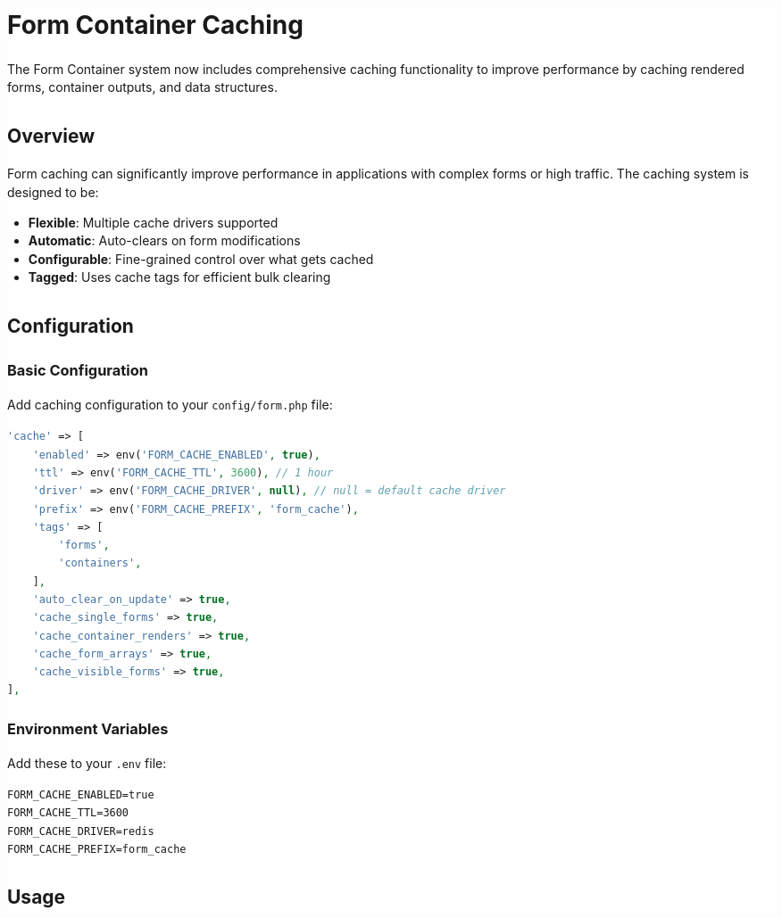 # Form Container Caching

The Form Container system now includes comprehensive caching functionality to improve performance by caching rendered forms, container outputs, and data structures.

## Overview

Form caching can significantly improve performance in applications with complex forms or high traffic. The caching system is designed to be:
- **Flexible**: Multiple cache drivers supported
- **Automatic**: Auto-clears on form modifications
- **Configurable**: Fine-grained control over what gets cached
- **Tagged**: Uses cache tags for efficient bulk clearing

## Configuration

### Basic Configuration

Add caching configuration to your `config/form.php` file:

```php
'cache' => [
    'enabled' => env('FORM_CACHE_ENABLED', true),
    'ttl' => env('FORM_CACHE_TTL', 3600), // 1 hour
    'driver' => env('FORM_CACHE_DRIVER', null), // null = default cache driver
    'prefix' => env('FORM_CACHE_PREFIX', 'form_cache'),
    'tags' => [
        'forms',
        'containers',
    ],
    'auto_clear_on_update' => true,
    'cache_single_forms' => true,
    'cache_container_renders' => true,
    'cache_form_arrays' => true,
    'cache_visible_forms' => true,
],
```

### Environment Variables

Add these to your `.env` file:

```env
FORM_CACHE_ENABLED=true
FORM_CACHE_TTL=3600
FORM_CACHE_DRIVER=redis
FORM_CACHE_PREFIX=form_cache
```

## Usage
